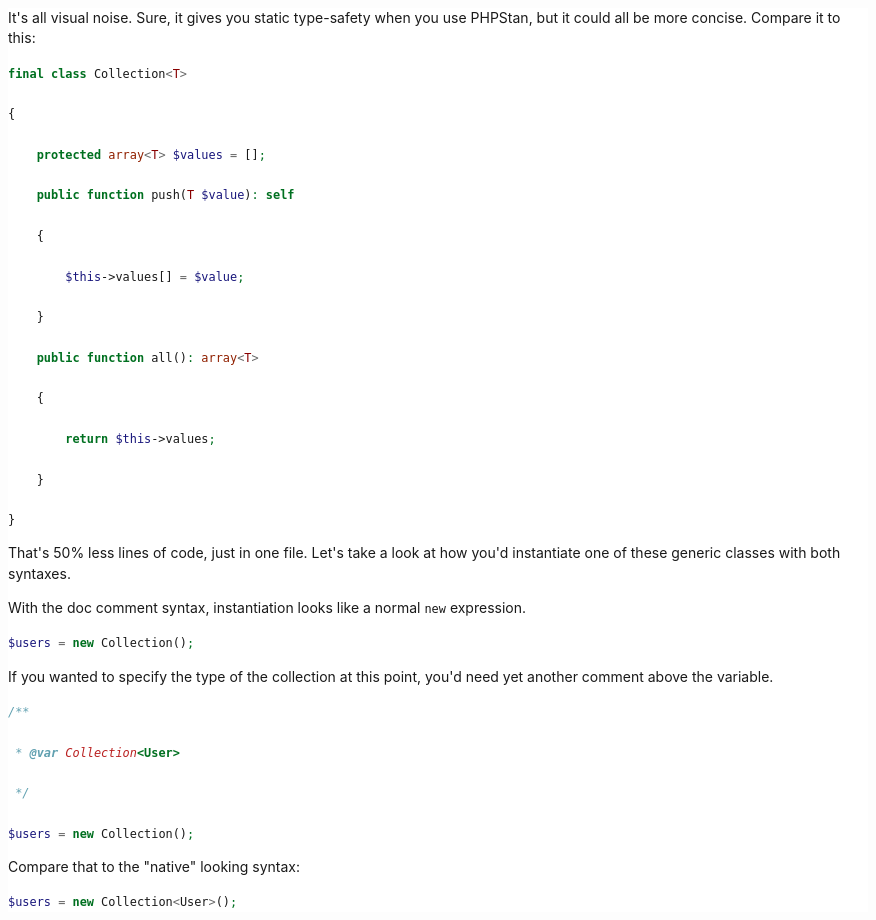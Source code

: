 ```php
```

It's all visual noise. Sure, it gives you static type-safety when you use PHPStan, but it could all be more concise. Compare it to this:

```php
final class Collection<T>

{

    protected array<T> $values = [];

    public function push(T $value): self

    {

        $this->values[] = $value;

    }

    public function all(): array<T>

    {

        return $this->values;

    }

}
```

That's 50% less lines of code, just in one file. Let's take a look at how you'd instantiate one of these generic classes with both syntaxes.

With the doc comment syntax, instantiation looks like a normal `new` expression.

```php
$users = new Collection();
```

If you wanted to specify the type of the collection at this point, you'd need yet another comment above the variable.

```php
/**

 * @var Collection<User>

 */

$users = new Collection();
```

Compare that to the "native" looking syntax:

```php
$users = new Collection<User>();
```
